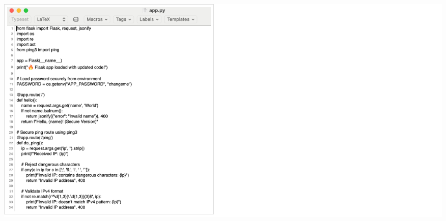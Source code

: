    <img src="images/app_input_fixes.png" alt="Input Validation Fix" width="400" style="border: 1px solid #ddd; padding: 5px;">  
   